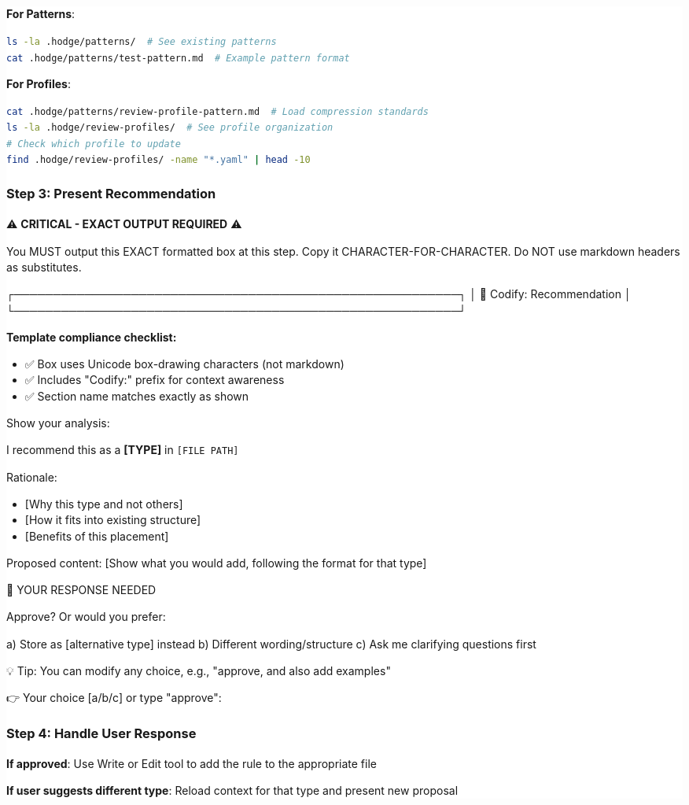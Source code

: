 **For Patterns**:
```bash
ls -la .hodge/patterns/  # See existing patterns
cat .hodge/patterns/test-pattern.md  # Example pattern format
```

**For Profiles**:
```bash
cat .hodge/patterns/review-profile-pattern.md  # Load compression standards
ls -la .hodge/review-profiles/  # See profile organization
# Check which profile to update
find .hodge/review-profiles/ -name "*.yaml" | head -10
```

### Step 3: Present Recommendation

⚠️ **CRITICAL - EXACT OUTPUT REQUIRED** ⚠️

You MUST output this EXACT formatted box at this step.
Copy it CHARACTER-FOR-CHARACTER. Do NOT use markdown headers as substitutes.

┌─────────────────────────────────────────────────────────┐
│ 📝 Codify: Recommendation                               │
└─────────────────────────────────────────────────────────┘

**Template compliance checklist:**
- ✅ Box uses Unicode box-drawing characters (not markdown)
- ✅ Includes "Codify:" prefix for context awareness
- ✅ Section name matches exactly as shown

Show your analysis:

I recommend this as a **[TYPE]** in `[FILE PATH]`

Rationale:
- [Why this type and not others]
- [How it fits into existing structure]
- [Benefits of this placement]

Proposed content:
[Show what you would add, following the format for that type]

🔔 YOUR RESPONSE NEEDED

Approve? Or would you prefer:

a) Store as [alternative type] instead
b) Different wording/structure
c) Ask me clarifying questions first

💡 Tip: You can modify any choice, e.g., "approve, and also add examples"

👉 Your choice [a/b/c] or type "approve":

### Step 4: Handle User Response

**If approved**: Use Write or Edit tool to add the rule to the appropriate file

**If user suggests different type**: Reload context for that type and present new proposal
